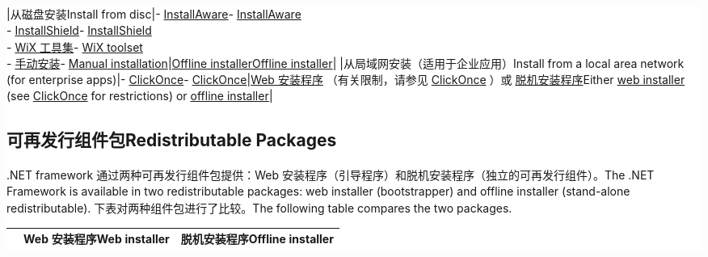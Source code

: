 |<span data-ttu-id="4f43f-152">从磁盘安装</span><span class="sxs-lookup"><span data-stu-id="4f43f-152">Install from disc</span></span>|<span data-ttu-id="4f43f-153">- [InstallAware](#installaware-deployment)</span><span class="sxs-lookup"><span data-stu-id="4f43f-153">- [InstallAware](#installaware-deployment)</span></span><br /><span data-ttu-id="4f43f-154">- [InstallShield](#installshield-deployment)</span><span class="sxs-lookup"><span data-stu-id="4f43f-154">- [InstallShield](#installshield-deployment)</span></span><br /><span data-ttu-id="4f43f-155">- [WiX 工具集](#wix)</span><span class="sxs-lookup"><span data-stu-id="4f43f-155">- [WiX toolset](#wix)</span></span><br /><span data-ttu-id="4f43f-156">- [手动安装](#installing_manually)</span><span class="sxs-lookup"><span data-stu-id="4f43f-156">- [Manual installation](#installing_manually)</span></span>|[<span data-ttu-id="4f43f-157">Offline installer</span><span class="sxs-lookup"><span data-stu-id="4f43f-157">Offline installer</span></span>](#redistributable-packages)|
|<span data-ttu-id="4f43f-158">从局域网安装（适用于企业应用）</span><span class="sxs-lookup"><span data-stu-id="4f43f-158">Install from a local area network (for enterprise apps)</span></span>|<span data-ttu-id="4f43f-159">- [ClickOnce](#clickonce-deployment)</span><span class="sxs-lookup"><span data-stu-id="4f43f-159">- [ClickOnce](#clickonce-deployment)</span></span>|<span data-ttu-id="4f43f-160">[Web 安装程序](#redistributable-packages) （有关限制，请参见 [ClickOnce](#clickonce-deployment) ）或 [脱机安装程序](#redistributable-packages)</span><span class="sxs-lookup"><span data-stu-id="4f43f-160">Either [web installer](#redistributable-packages) (see [ClickOnce](#clickonce-deployment) for restrictions) or [offline installer](#redistributable-packages)</span></span>|

## <a name="redistributable-packages"></a><span data-ttu-id="4f43f-161">可再发行组件包</span><span class="sxs-lookup"><span data-stu-id="4f43f-161">Redistributable Packages</span></span>
 <span data-ttu-id="4f43f-162">.NET framework 通过两种可再发行组件包提供：Web 安装程序（引导程序）和脱机安装程序（独立的可再发行组件）。</span><span class="sxs-lookup"><span data-stu-id="4f43f-162">The .NET Framework is available in two redistributable packages: web installer (bootstrapper) and offline installer (stand-alone redistributable).</span></span> <span data-ttu-id="4f43f-163">下表对两种组件包进行了比较。</span><span class="sxs-lookup"><span data-stu-id="4f43f-163">The following table compares the two packages.</span></span>

||<span data-ttu-id="4f43f-164">Web 安装程序</span><span class="sxs-lookup"><span data-stu-id="4f43f-164">Web installer</span></span>|<span data-ttu-id="4f43f-165">脱机安装程序</span><span class="sxs-lookup"><span data-stu-id="4f43f-165">Offline installer</span></span>|
|-|-------------------|-----------------------|